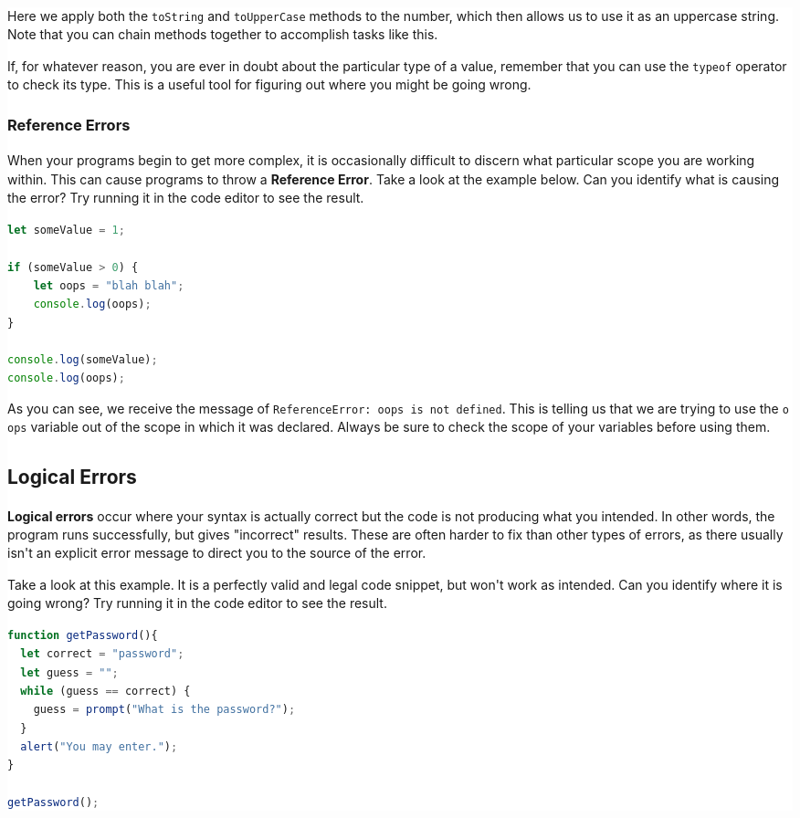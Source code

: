 Here we apply both the `toString` and `toUpperCase` methods to the number, which then allows us to use it as an uppercase string. Note that you can chain methods together to accomplish tasks like this.

If, for whatever reason, you are ever in doubt about the particular type of a value, remember that you can use the `typeof` operator to check its type. This is a useful tool for figuring out where you might be going wrong.

### Reference Errors

When your programs begin to get more complex, it is occasionally difficult to discern what particular scope you are working within. This can cause programs to throw a __Reference Error__. Take a look at the example below. Can you identify what is causing the error? Try running it in the code editor to see the result.

```JavaScript
let someValue = 1;

if (someValue > 0) {
    let oops = "blah blah";
    console.log(oops);
}

console.log(someValue);
console.log(oops); 
```

<CodeEditor language="JavaScript">
    </CodeEditor>


As you can see, we receive the message of `ReferenceError: oops is not defined`. This is telling us that we are trying to use the `oops` variable out of the scope in which it was declared. Always be sure to check the scope of your variables before using them.

## Logical Errors

__Logical errors__ occur where your syntax is actually correct but the code is not producing what you intended. In other words, the program runs successfully, but gives "incorrect" results. These are often harder to fix than other types of errors, as there usually isn't an explicit error message to direct you to the source of the error.

Take a look at this example. It is a perfectly valid and legal code snippet, but won't work as intended. Can you identify where it is going wrong? Try running it in the code editor to see the result.

```JavaScript
function getPassword(){
  let correct = "password";
  let guess = "";
  while (guess == correct) {
    guess = prompt("What is the password?");
  }
  alert("You may enter.");
}

getPassword();
```
